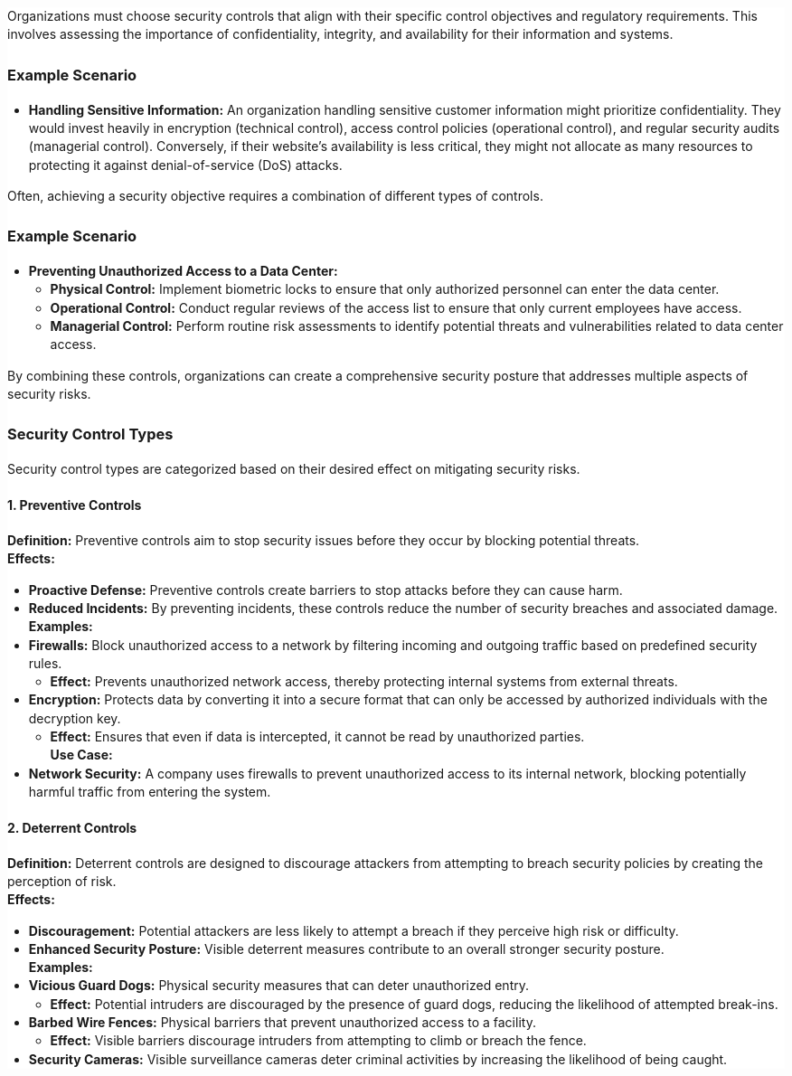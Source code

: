 Organizations must choose security controls that align with their specific control objectives and regulatory requirements. This involves assessing the importance of confidentiality, integrity, and availability for their information and systems.

### Example Scenario
- **Handling Sensitive Information:** An organization handling sensitive customer information might prioritize confidentiality. They would invest heavily in encryption (technical control), access control policies (operational control), and regular security audits (managerial control). Conversely, if their website’s availability is less critical, they might not allocate as many resources to protecting it against denial-of-service (DoS) attacks.

Often, achieving a security objective requires a combination of different types of controls.

### Example Scenario
- **Preventing Unauthorized Access to a Data Center:**  
  - **Physical Control:** Implement biometric locks to ensure that only authorized personnel can enter the data center.  
  - **Operational Control:** Conduct regular reviews of the access list to ensure that only current employees have access.  
  - **Managerial Control:** Perform routine risk assessments to identify potential threats and vulnerabilities related to data center access.

By combining these controls, organizations can create a comprehensive security posture that addresses multiple aspects of security risks.

### Security Control Types
Security control types are categorized based on their desired effect on mitigating security risks.

#### 1. Preventive Controls
**Definition:** Preventive controls aim to stop security issues before they occur by blocking potential threats.  
**Effects:**  
- **Proactive Defense:** Preventive controls create barriers to stop attacks before they can cause harm.  
- **Reduced Incidents:** By preventing incidents, these controls reduce the number of security breaches and associated damage.  
**Examples:**  
- **Firewalls:** Block unauthorized access to a network by filtering incoming and outgoing traffic based on predefined security rules.  
  - **Effect:** Prevents unauthorized network access, thereby protecting internal systems from external threats.  
- **Encryption:** Protects data by converting it into a secure format that can only be accessed by authorized individuals with the decryption key.  
  - **Effect:** Ensures that even if data is intercepted, it cannot be read by unauthorized parties.  
**Use Case:**  
- **Network Security:** A company uses firewalls to prevent unauthorized access to its internal network, blocking potentially harmful traffic from entering the system.

#### 2. Deterrent Controls
**Definition:** Deterrent controls are designed to discourage attackers from attempting to breach security policies by creating the perception of risk.  
**Effects:**  
- **Discouragement:** Potential attackers are less likely to attempt a breach if they perceive high risk or difficulty.  
- **Enhanced Security Posture:** Visible deterrent measures contribute to an overall stronger security posture.  
**Examples:**  
- **Vicious Guard Dogs:** Physical security measures that can deter unauthorized entry.  
  - **Effect:** Potential intruders are discouraged by the presence of guard dogs, reducing the likelihood of attempted break-ins.  
- **Barbed Wire Fences:** Physical barriers that prevent unauthorized access to a facility.  
  - **Effect:** Visible barriers discourage intruders from attempting to climb or breach the fence.  
- **Security Cameras:** Visible surveillance cameras deter criminal activities by increasing the likelihood of being caught.  